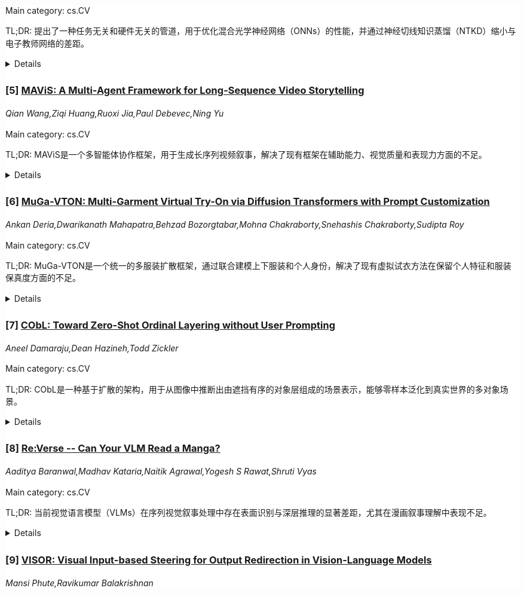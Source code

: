 Main category: cs.CV

TL;DR: 提出了一种任务无关和硬件无关的管道，用于优化混合光学神经网络（ONNs）的性能，并通过神经切线知识蒸馏（NTKD）缩小与电子教师网络的差距。


<details><summary>Details</summary></details>


### [5] [MAViS: A Multi-Agent Framework for Long-Sequence Video Storytelling](https://arxiv.org/abs/2508.08487)
*Qian Wang,Ziqi Huang,Ruoxi Jia,Paul Debevec,Ning Yu*

Main category: cs.CV

TL;DR: MAViS是一个多智能体协作框架，用于生成长序列视频叙事，解决了现有框架在辅助能力、视觉质量和表现力方面的不足。


<details><summary>Details</summary></details>


### [6] [MuGa-VTON: Multi-Garment Virtual Try-On via Diffusion Transformers with Prompt Customization](https://arxiv.org/abs/2508.08488)
*Ankan Deria,Dwarikanath Mahapatra,Behzad Bozorgtabar,Mohna Chakraborty,Snehashis Chakraborty,Sudipta Roy*

Main category: cs.CV

TL;DR: MuGa-VTON是一个统一的多服装扩散框架，通过联合建模上下服装和个人身份，解决了现有虚拟试衣方法在保留个人特征和服装保真度方面的不足。


<details><summary>Details</summary></details>


### [7] [CObL: Toward Zero-Shot Ordinal Layering without User Prompting](https://arxiv.org/abs/2508.08498)
*Aneel Damaraju,Dean Hazineh,Todd Zickler*

Main category: cs.CV

TL;DR: CObL是一种基于扩散的架构，用于从图像中推断出由遮挡有序的对象层组成的场景表示，能够零样本泛化到真实世界的多对象场景。


<details><summary>Details</summary></details>


### [8] [Re:Verse -- Can Your VLM Read a Manga?](https://arxiv.org/abs/2508.08508)
*Aaditya Baranwal,Madhav Kataria,Naitik Agrawal,Yogesh S Rawat,Shruti Vyas*

Main category: cs.CV

TL;DR: 当前视觉语言模型（VLMs）在序列视觉叙事处理中存在表面识别与深层推理的显著差距，尤其在漫画叙事理解中表现不足。


<details><summary>Details</summary></details>


### [9] [VISOR: Visual Input-based Steering for Output Redirection in Vision-Language Models](https://arxiv.org/abs/2508.08521)
*Mansi Phute,Ravikumar Balakrishnan*
